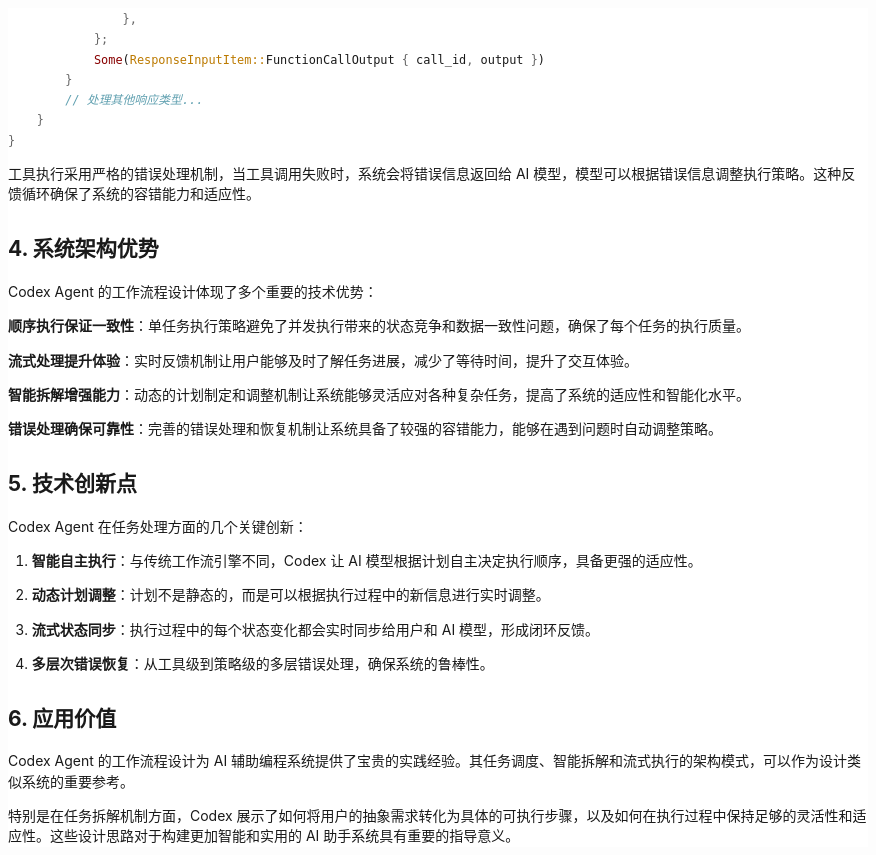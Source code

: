 ```rust
                },
            };
            Some(ResponseInputItem::FunctionCallOutput { call_id, output })
        }
        // 处理其他响应类型...
    }
}
```

工具执行采用严格的错误处理机制，当工具调用失败时，系统会将错误信息返回给 AI 模型，模型可以根据错误信息调整执行策略。这种反馈循环确保了系统的容错能力和适应性。

## 4. 系统架构优势

Codex Agent 的工作流程设计体现了多个重要的技术优势：

**顺序执行保证一致性**：单任务执行策略避免了并发执行带来的状态竞争和数据一致性问题，确保了每个任务的执行质量。

**流式处理提升体验**：实时反馈机制让用户能够及时了解任务进展，减少了等待时间，提升了交互体验。

**智能拆解增强能力**：动态的计划制定和调整机制让系统能够灵活应对各种复杂任务，提高了系统的适应性和智能化水平。

**错误处理确保可靠性**：完善的错误处理和恢复机制让系统具备了较强的容错能力，能够在遇到问题时自动调整策略。

## 5. 技术创新点

Codex Agent 在任务处理方面的几个关键创新：

1. **智能自主执行**：与传统工作流引擎不同，Codex 让 AI 模型根据计划自主决定执行顺序，具备更强的适应性。

2. **动态计划调整**：计划不是静态的，而是可以根据执行过程中的新信息进行实时调整。

3. **流式状态同步**：执行过程中的每个状态变化都会实时同步给用户和 AI 模型，形成闭环反馈。

4. **多层次错误恢复**：从工具级到策略级的多层错误处理，确保系统的鲁棒性。

## 6. 应用价值

Codex Agent 的工作流程设计为 AI 辅助编程系统提供了宝贵的实践经验。其任务调度、智能拆解和流式执行的架构模式，可以作为设计类似系统的重要参考。

特别是在任务拆解机制方面，Codex 展示了如何将用户的抽象需求转化为具体的可执行步骤，以及如何在执行过程中保持足够的灵活性和适应性。这些设计思路对于构建更加智能和实用的 AI 助手系统具有重要的指导意义。
